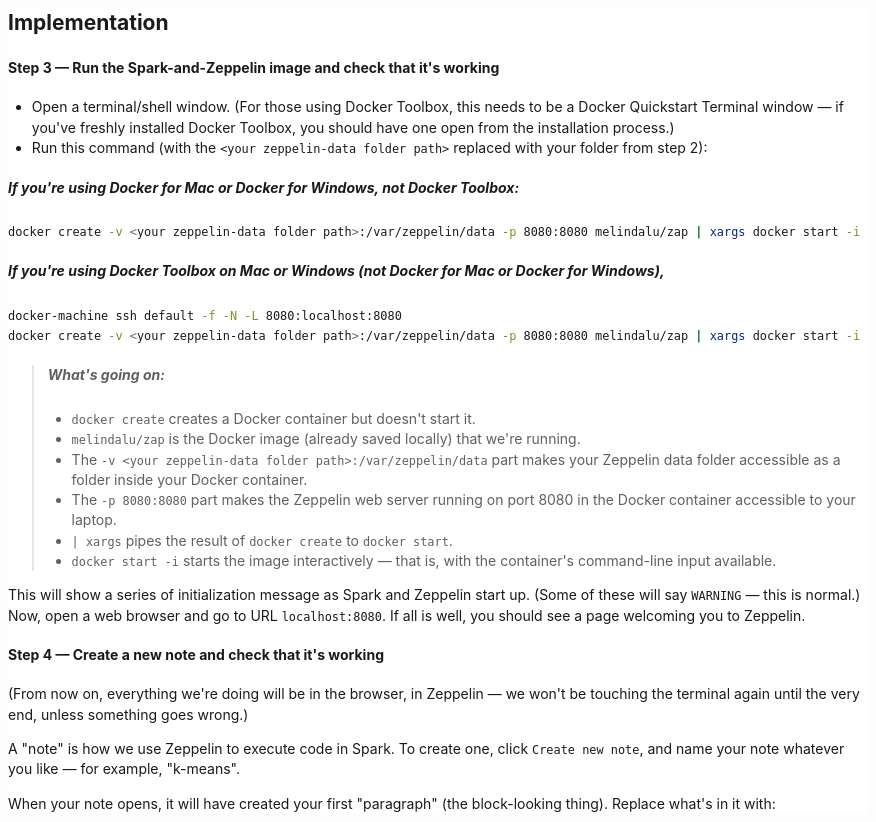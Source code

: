 
## Implementation

#### Step 3 — Run the Spark-and-Zeppelin image and check that it's working

- Open a terminal/shell window. (For those using Docker Toolbox, this needs to be a Docker Quickstart Terminal window — if you've freshly installed Docker Toolbox, you should have one open from the installation process.)
- Run this command (with the `<your zeppelin-data folder path>` replaced with your folder from step 2):

##### If you're using Docker for Mac or Docker for Windows, *not* Docker Toolbox:
```bash
docker create -v <your zeppelin-data folder path>:/var/zeppelin/data -p 8080:8080 melindalu/zap | xargs docker start -i
```

##### If you're using Docker Toolbox on Mac or Windows (*not* Docker for Mac or Docker for Windows), 
```bash
docker-machine ssh default -f -N -L 8080:localhost:8080
docker create -v <your zeppelin-data folder path>:/var/zeppelin/data -p 8080:8080 melindalu/zap | xargs docker start -i
```

> ##### What's going on:
> - `docker create` creates a Docker container but doesn't start it.
> - `melindalu/zap` is the Docker image (already saved locally) that we're running.
> - The `-v <your zeppelin-data folder path>:/var/zeppelin/data` part makes your Zeppelin data folder accessible as a folder inside your Docker container.
> - The `-p 8080:8080` part makes the Zeppelin web server running on port 8080 in the Docker container accessible to your laptop.
> - `| xargs` pipes the result of `docker create` to `docker start`.
> - `docker start -i` starts the image interactively — that is, with the container's command-line input available.

This will show a series of initialization message as Spark and Zeppelin start up. (Some of these will say `WARNING` — this is normal.)
Now, open a web browser and go to URL `localhost:8080`.
If all is well, you should see a page welcoming you to Zeppelin.


#### Step 4 — Create a new note and check that it's working

(From now on, everything we're doing will be in the browser, in Zeppelin — we won't be touching the terminal again until the very end, unless something goes wrong.)

A "note" is how we use Zeppelin to execute code in Spark. To create one, click `Create new note`, and name your note whatever you like — for example, "k-means".

When your note opens, it will have created your first "paragraph" (the block-looking thing). Replace what's in it with:
